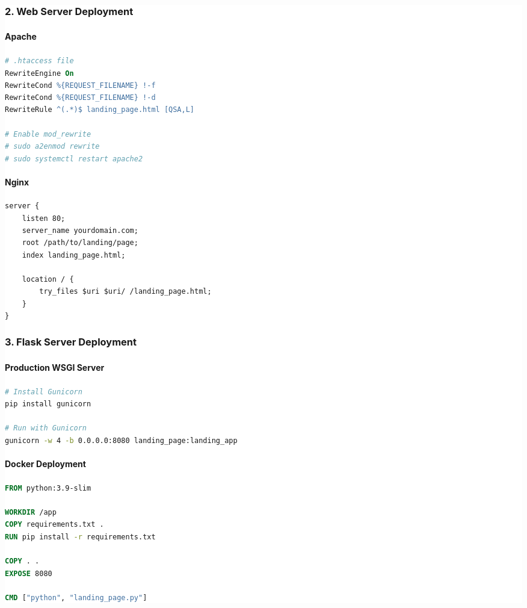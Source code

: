 ### 2. Web Server Deployment

#### Apache
```apache
# .htaccess file
RewriteEngine On
RewriteCond %{REQUEST_FILENAME} !-f
RewriteCond %{REQUEST_FILENAME} !-d
RewriteRule ^(.*)$ landing_page.html [QSA,L]

# Enable mod_rewrite
# sudo a2enmod rewrite
# sudo systemctl restart apache2
```

#### Nginx
```nginx
server {
    listen 80;
    server_name yourdomain.com;
    root /path/to/landing/page;
    index landing_page.html;

    location / {
        try_files $uri $uri/ /landing_page.html;
    }
}
```

### 3. Flask Server Deployment

#### Production WSGI Server
```bash
# Install Gunicorn
pip install gunicorn

# Run with Gunicorn
gunicorn -w 4 -b 0.0.0.0:8080 landing_page:landing_app
```

#### Docker Deployment
```dockerfile
FROM python:3.9-slim

WORKDIR /app
COPY requirements.txt .
RUN pip install -r requirements.txt

COPY . .
EXPOSE 8080

CMD ["python", "landing_page.py"]
```

